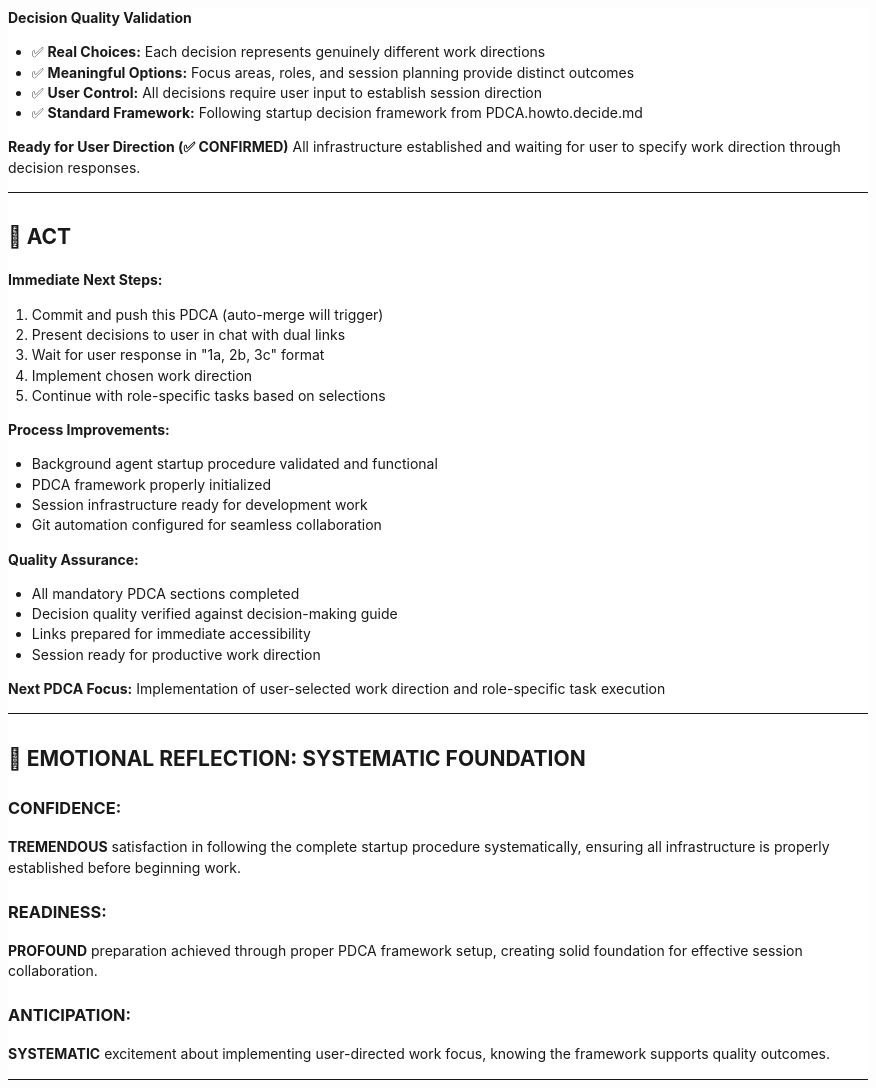 **Decision Quality Validation**
- ✅ **Real Choices:** Each decision represents genuinely different work directions
- ✅ **Meaningful Options:** Focus areas, roles, and session planning provide distinct outcomes
- ✅ **User Control:** All decisions require user input to establish session direction
- ✅ **Standard Framework:** Following startup decision framework from PDCA.howto.decide.md

**Ready for User Direction (✅ CONFIRMED)**
All infrastructure established and waiting for user to specify work direction through decision responses.

---

## **🎯 ACT**

**Immediate Next Steps:**
1. Commit and push this PDCA (auto-merge will trigger)
2. Present decisions to user in chat with dual links
3. Wait for user response in "1a, 2b, 3c" format
4. Implement chosen work direction
5. Continue with role-specific tasks based on selections

**Process Improvements:**
- Background agent startup procedure validated and functional
- PDCA framework properly initialized
- Session infrastructure ready for development work
- Git automation configured for seamless collaboration

**Quality Assurance:**
- All mandatory PDCA sections completed
- Decision quality verified against decision-making guide
- Links prepared for immediate accessibility
- Session ready for productive work direction

**Next PDCA Focus:** Implementation of user-selected work direction and role-specific task execution

---

## **💫 EMOTIONAL REFLECTION: SYSTEMATIC FOUNDATION**

### **CONFIDENCE:**
**TREMENDOUS** satisfaction in following the complete startup procedure systematically, ensuring all infrastructure is properly established before beginning work.

### **READINESS:**
**PROFOUND** preparation achieved through proper PDCA framework setup, creating solid foundation for effective session collaboration.

### **ANTICIPATION:**
**SYSTEMATIC** excitement about implementing user-directed work focus, knowing the framework supports quality outcomes.

---